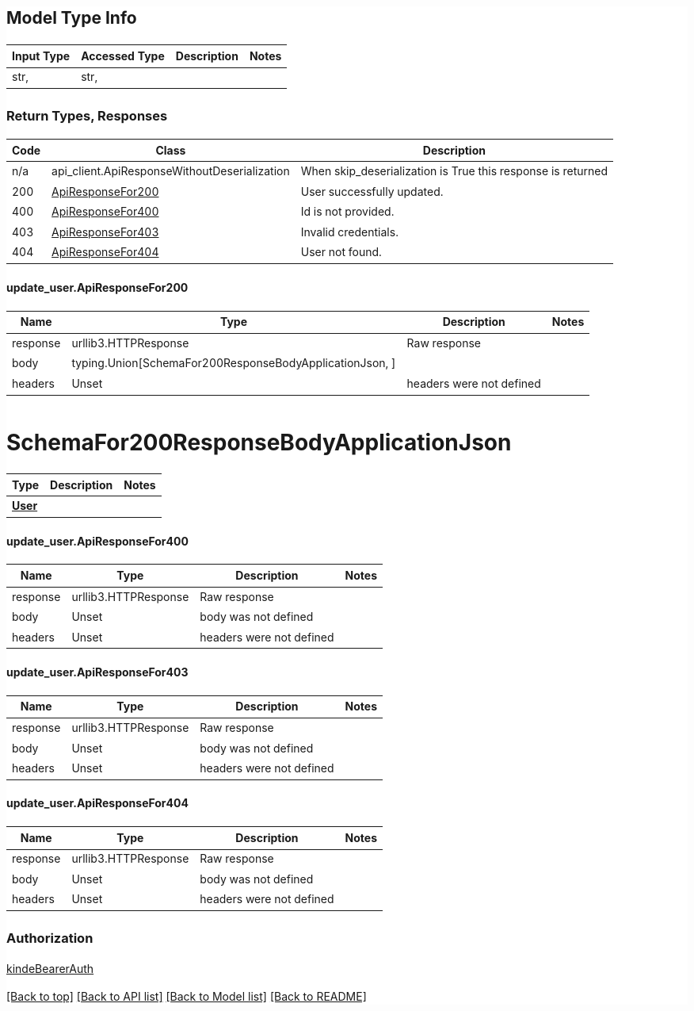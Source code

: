 ## Model Type Info
Input Type | Accessed Type | Description | Notes
------------ | ------------- | ------------- | -------------
str,  | str,  |  |

### Return Types, Responses

Code | Class | Description
------------- | ------------- | -------------
n/a | api_client.ApiResponseWithoutDeserialization | When skip_deserialization is True this response is returned
200 | [ApiResponseFor200](#update_user.ApiResponseFor200) | User successfully updated.
400 | [ApiResponseFor400](#update_user.ApiResponseFor400) | Id is not provided.
403 | [ApiResponseFor403](#update_user.ApiResponseFor403) | Invalid credentials.
404 | [ApiResponseFor404](#update_user.ApiResponseFor404) | User not found.

#### update_user.ApiResponseFor200
Name | Type | Description  | Notes
------------- | ------------- | ------------- | -------------
response | urllib3.HTTPResponse | Raw response |
body | typing.Union[SchemaFor200ResponseBodyApplicationJson, ] |  |
headers | Unset | headers were not defined |

# SchemaFor200ResponseBodyApplicationJson
Type | Description  | Notes
------------- | ------------- | -------------
[**User**](../../models/User.md) |  |


#### update_user.ApiResponseFor400
Name | Type | Description  | Notes
------------- | ------------- | ------------- | -------------
response | urllib3.HTTPResponse | Raw response |
body | Unset | body was not defined |
headers | Unset | headers were not defined |

#### update_user.ApiResponseFor403
Name | Type | Description  | Notes
------------- | ------------- | ------------- | -------------
response | urllib3.HTTPResponse | Raw response |
body | Unset | body was not defined |
headers | Unset | headers were not defined |

#### update_user.ApiResponseFor404
Name | Type | Description  | Notes
------------- | ------------- | ------------- | -------------
response | urllib3.HTTPResponse | Raw response |
body | Unset | body was not defined |
headers | Unset | headers were not defined |

### Authorization

[kindeBearerAuth](../../../README.md#kindeBearerAuth)

[[Back to top]](#__pageTop) [[Back to API list]](../../../README.md#documentation-for-api-endpoints) [[Back to Model list]](../../../README.md#documentation-for-models) [[Back to README]](../../../README.md)
